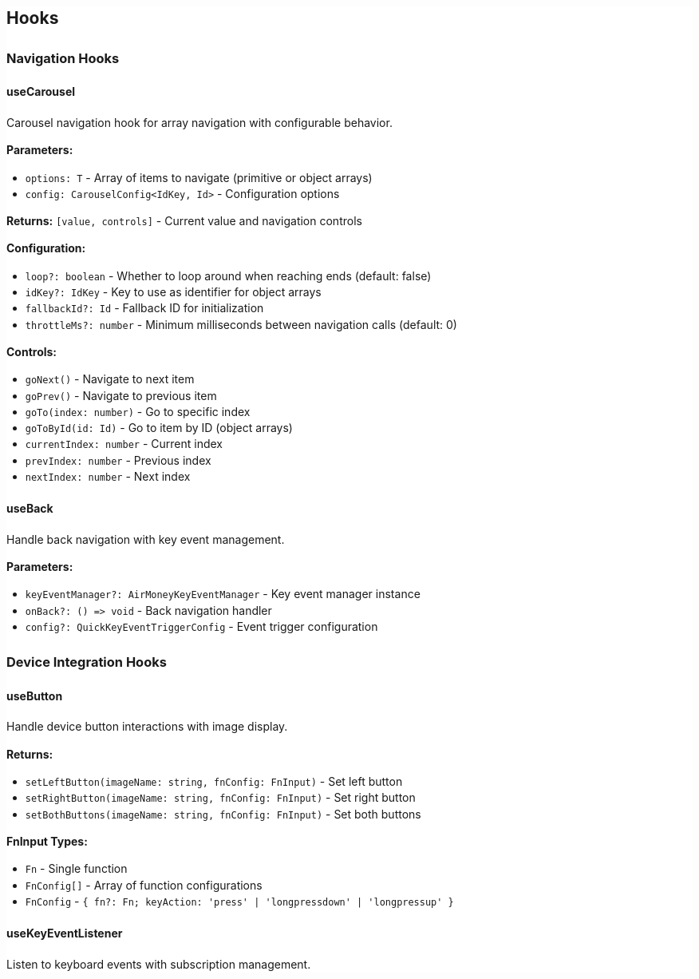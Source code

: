 ## Hooks

### Navigation Hooks

#### useCarousel
Carousel navigation hook for array navigation with configurable behavior.

**Parameters:**
- `options: T` - Array of items to navigate (primitive or object arrays)
- `config: CarouselConfig<IdKey, Id>` - Configuration options

**Returns:** `[value, controls]` - Current value and navigation controls

**Configuration:**
- `loop?: boolean` - Whether to loop around when reaching ends (default: false)
- `idKey?: IdKey` - Key to use as identifier for object arrays
- `fallbackId?: Id` - Fallback ID for initialization
- `throttleMs?: number` - Minimum milliseconds between navigation calls (default: 0)

**Controls:**
- `goNext()` - Navigate to next item
- `goPrev()` - Navigate to previous item
- `goTo(index: number)` - Go to specific index
- `goToById(id: Id)` - Go to item by ID (object arrays)
- `currentIndex: number` - Current index
- `prevIndex: number` - Previous index
- `nextIndex: number` - Next index

#### useBack
Handle back navigation with key event management.

**Parameters:**
- `keyEventManager?: AirMoneyKeyEventManager` - Key event manager instance
- `onBack?: () => void` - Back navigation handler
- `config?: QuickKeyEventTriggerConfig` - Event trigger configuration

### Device Integration Hooks

#### useButton
Handle device button interactions with image display.

**Returns:**
- `setLeftButton(imageName: string, fnConfig: FnInput)` - Set left button
- `setRightButton(imageName: string, fnConfig: FnInput)` - Set right button
- `setBothButtons(imageName: string, fnConfig: FnInput)` - Set both buttons

**FnInput Types:**
- `Fn` - Single function
- `FnConfig[]` - Array of function configurations
- `FnConfig` - `{ fn?: Fn; keyAction: 'press' | 'longpressdown' | 'longpressup' }`

#### useKeyEventListener
Listen to keyboard events with subscription management.
